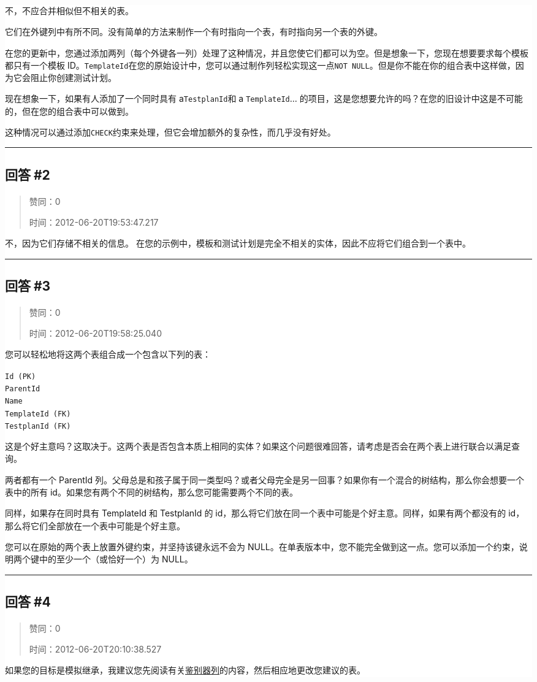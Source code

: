 不，不应合并相似但不相关的表。

它们在外键列中有所不同。没有简单的方法来制作一个有时指向一个表，有时指向另一个表的外键。

在您的更新中，您通过添加两列（每个外键各一列）处理了这种情况，并且您使它们都可以为空。但是想象一下，您现在想要要求每个模板都只有一个模板 ID。`TemplateId`在您的原始设计中，您可以通过制作列轻松实现这一点`NOT NULL`。但是你不能在你的组合表中这样做，因为它会阻止你创建测试计划。

现在想象一下，如果有人添加了一个同时具有 a`TestplanId`和 a `TemplateId`... 的项目，这是您想要允许的吗？在您的旧设计中这是不可能的，但在您的组合表中可以做到。

这种情况可以通过添加`CHECK`约束来处理，但它会增加额外的复杂性，而几乎没有好处。

* * *

## 回答 #2

> 赞同：0
> 
> 时间：2012-06-20T19:53:47.217

不，因为它们存储不相关的信息。
在您的示例中，模板和测试计划是完全不相关的实体，因此不应将它们组合到一个表中。

* * *

## 回答 #3

> 赞同：0
> 
> 时间：2012-06-20T19:58:25.040

您可以轻松地将这两个表组合成一个包含以下列的表：

```
Id (PK)
ParentId
Name
TemplateId (FK) 
TestplanId (FK) 
```

这是个好主意吗？这取决于。这两个表是否包含本质上相同的实体？如果这个问题很难回答，请考虑是否会在两个表上进行联合以满足查询。

两者都有一个 ParentId 列。父母总是和孩子属于同一类型吗？或者父母完全是另一回事？如果你有一个混合的树结构，那么你会想要一个表中的所有 id。如果您有两个不同的树结构，那么您可能需要两个不同的表。

同样，如果存在同时具有 TemplateId 和 TestplanId 的 id，那么将它们放在同一个表中可能是个好主意。同样，如果有两个都没有的 id，那么将它们全部放在一个表中可能是个好主意。

您可以在原始的两个表上放置外键约束，并坚持该键永远不会为 NULL。在单表版本中，您不能完全做到这一点。您可以添加一个约束，说明两个键中的至少一个（或恰好一个）为 NULL。

* * *

## 回答 #4

> 赞同：0
> 
> 时间：2012-06-20T20:10:38.527

如果您的目标是模拟继承，我建议您先阅读有关[鉴别器列](http://weblogs.asp.net/manavi/archive/2010/12/24/inheritance-mapping-strategies-with-entity-framework-code-first-ctp5-part-1-table-per-hierarchy-tph.aspx)的内容，然后相应地更改您建议的表。
